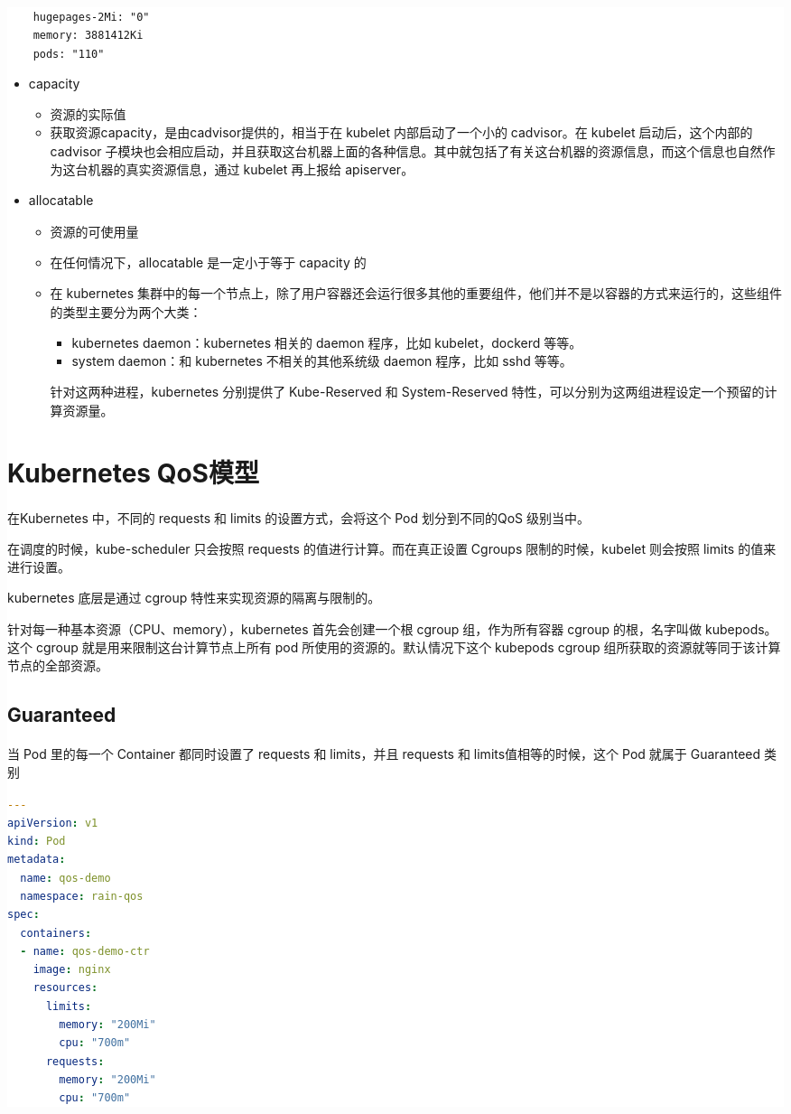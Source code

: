 ```shell
    hugepages-2Mi: "0"
    memory: 3881412Ki
    pods: "110"
```

* capacity
  * 资源的实际值
  * 获取资源capacity，是由cadvisor提供的，相当于在 kubelet 内部启动了一个小的 cadvisor。在 kubelet 启动后，这个内部的 cadvisor 子模块也会相应启动，并且获取这台机器上面的各种信息。其中就包括了有关这台机器的资源信息，而这个信息也自然作为这台机器的真实资源信息，通过 kubelet 再上报给 apiserver。

* allocatable

  * 资源的可使用量

  * 在任何情况下，allocatable 是一定小于等于 capacity 的

  * 在 kubernetes 集群中的每一个节点上，除了用户容器还会运行很多其他的重要组件，他们并不是以容器的方式来运行的，这些组件的类型主要分为两个大类：

    * kubernetes daemon：kubernetes 相关的 daemon 程序，比如 kubelet，dockerd 等等。
    * system daemon：和 kubernetes 不相关的其他系统级 daemon 程序，比如 sshd 等等。

    针对这两种进程，kubernetes 分别提供了 Kube-Reserved 和 System-Reserved 特性，可以分别为这两组进程设定一个预留的计算资源量。

# Kubernetes QoS模型

在Kubernetes 中，不同的 requests 和 limits 的设置方式，会将这个 Pod 划分到不同的QoS 级别当中。

在调度的时候，kube-scheduler 只会按照 requests 的值进行计算。而在真正设置 Cgroups 限制的时候，kubelet 则会按照 limits 的值来进行设置。

kubernetes 底层是通过 cgroup 特性来实现资源的隔离与限制的。

针对每一种基本资源（CPU、memory），kubernetes 首先会创建一个根 cgroup 组，作为所有容器 cgroup 的根，名字叫做 kubepods。这个 cgroup 就是用来限制这台计算节点上所有 pod 所使用的资源的。默认情况下这个 kubepods cgroup 组所获取的资源就等同于该计算节点的全部资源。

## Guaranteed

当 Pod 里的每一个 Container 都同时设置了 requests 和 limits，并且 requests 和 limits值相等的时候，这个 Pod 就属于 Guaranteed 类别

```yaml
---
apiVersion: v1
kind: Pod
metadata:
  name: qos-demo
  namespace: rain-qos
spec:
  containers:
  - name: qos-demo-ctr
    image: nginx
    resources:
      limits:
        memory: "200Mi"
        cpu: "700m"
      requests:
        memory: "200Mi"
        cpu: "700m"
```
